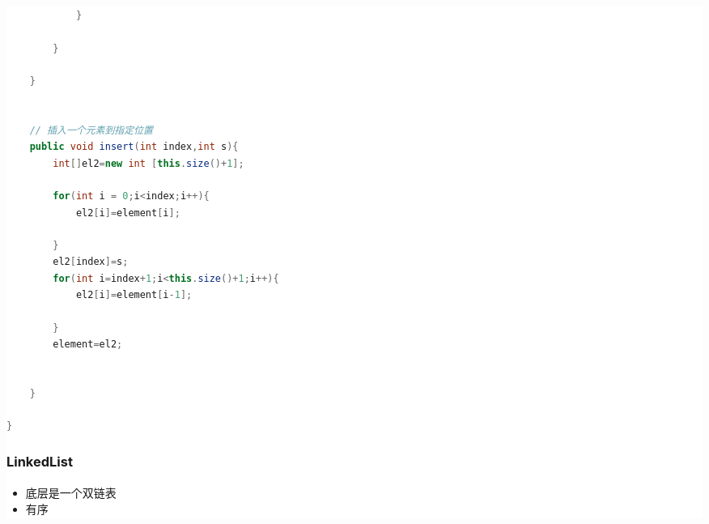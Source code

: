 ```java
			}
			
		}
	
	}
	
	
	// 插入一个元素到指定位置
	public void insert(int index,int s){
		int[]el2=new int [this.size()+1];
		
		for(int i = 0;i<index;i++){
			el2[i]=element[i];
			
		}
		el2[index]=s;
		for(int i=index+1;i<this.size()+1;i++){
			el2[i]=element[i-1];
			
		}
		element=el2;
		
		
	}
	
}
```





### LinkedList

- 底层是一个双链表
- 有序





